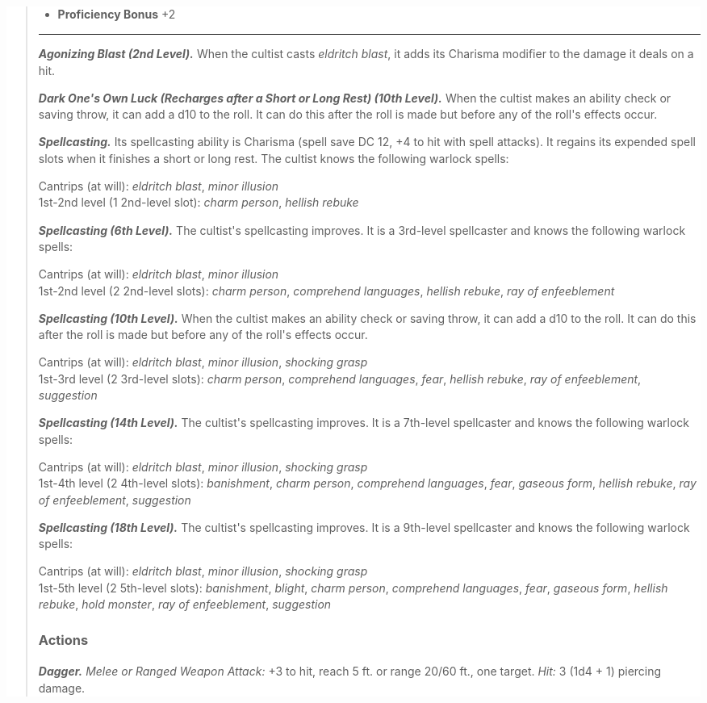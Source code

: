 >- **Proficiency Bonus** +2
>___
>***Agonizing Blast (2nd Level).*** When the cultist casts *eldritch blast*, it adds its Charisma modifier to the damage it deals on a hit.  
>
>***Dark One's Own Luck (Recharges after a Short or Long Rest) (10th Level).*** When the cultist makes an ability check or saving throw, it can add a d10 to the roll. It can do this after the roll is made but before any of the roll's effects occur.  
>
>***Spellcasting.*** Its spellcasting ability is Charisma (spell save DC 12, +4 to hit with spell attacks). It regains its expended spell slots when it finishes a short or long rest. The cultist knows the following warlock spells:  
>
>Cantrips (at will): *eldritch blast*, *minor illusion*  
>1st-2nd level (1 2nd-level slot): *charm person*, *hellish rebuke*  
>
>
>***Spellcasting  (6th Level).*** The cultist's spellcasting improves. It is a 3rd-level spellcaster and knows the following warlock spells:  
>
>Cantrips (at will): *eldritch blast*, *minor illusion*  
>1st-2nd level (2 2nd-level slots): *charm person*, *comprehend languages*, *hellish rebuke*, *ray of enfeeblement*  
>
>
>***Spellcasting (10th Level).*** When the cultist makes an ability check or saving throw, it can add a d10 to the roll. It can do this after the roll is made but before any of the roll's effects occur.  
>
>Cantrips (at will): *eldritch blast*, *minor illusion*, *shocking grasp*  
>1st-3rd level (2 3rd-level slots): *charm person*, *comprehend languages*, *fear*, *hellish rebuke*, *ray of enfeeblement*, *suggestion*  
>
>
>***Spellcasting (14th Level).*** The cultist's spellcasting improves. It is a 7th-level spellcaster and knows the following warlock spells:  
>
>Cantrips (at will): *eldritch blast*, *minor illusion*, *shocking grasp*  
>1st-4th level (2 4th-level slots): *banishment*, *charm person*, *comprehend languages*, *fear*, *gaseous form*, *hellish rebuke*, *ray of enfeeblement*, *suggestion*  
>
>
>***Spellcasting (18th Level).*** The cultist's spellcasting improves. It is a 9th-level spellcaster and knows the following warlock spells:  
>
>Cantrips (at will): *eldritch blast*, *minor illusion*, *shocking grasp*  
>1st-5th level (2 5th-level slots): *banishment*, *blight*, *charm person*, *comprehend languages*, *fear*, *gaseous form*, *hellish rebuke*, *hold monster*, *ray of enfeeblement*, *suggestion*  
>
>### Actions
>***Dagger.*** *Melee  or Ranged Weapon Attack:* +3 to hit, reach 5 ft. or range 20/60 ft., one target. *Hit:* 3 (1d4 + 1) piercing damage.
